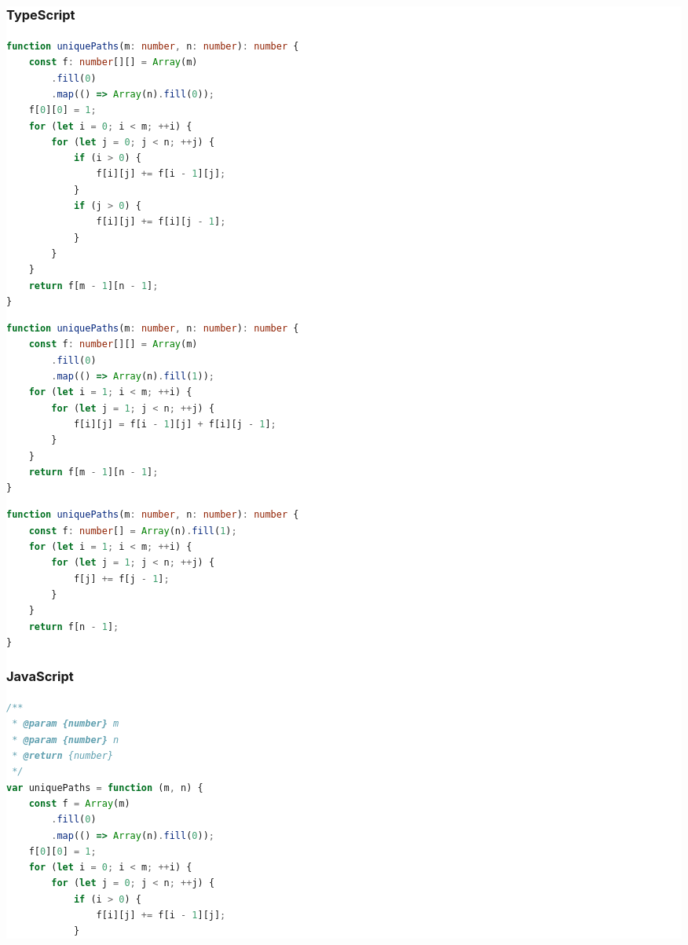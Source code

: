 ### **TypeScript**

```ts
function uniquePaths(m: number, n: number): number {
    const f: number[][] = Array(m)
        .fill(0)
        .map(() => Array(n).fill(0));
    f[0][0] = 1;
    for (let i = 0; i < m; ++i) {
        for (let j = 0; j < n; ++j) {
            if (i > 0) {
                f[i][j] += f[i - 1][j];
            }
            if (j > 0) {
                f[i][j] += f[i][j - 1];
            }
        }
    }
    return f[m - 1][n - 1];
}
```

```ts
function uniquePaths(m: number, n: number): number {
    const f: number[][] = Array(m)
        .fill(0)
        .map(() => Array(n).fill(1));
    for (let i = 1; i < m; ++i) {
        for (let j = 1; j < n; ++j) {
            f[i][j] = f[i - 1][j] + f[i][j - 1];
        }
    }
    return f[m - 1][n - 1];
}
```

```ts
function uniquePaths(m: number, n: number): number {
    const f: number[] = Array(n).fill(1);
    for (let i = 1; i < m; ++i) {
        for (let j = 1; j < n; ++j) {
            f[j] += f[j - 1];
        }
    }
    return f[n - 1];
}
```

### **JavaScript**

```js
/**
 * @param {number} m
 * @param {number} n
 * @return {number}
 */
var uniquePaths = function (m, n) {
    const f = Array(m)
        .fill(0)
        .map(() => Array(n).fill(0));
    f[0][0] = 1;
    for (let i = 0; i < m; ++i) {
        for (let j = 0; j < n; ++j) {
            if (i > 0) {
                f[i][j] += f[i - 1][j];
            }
```